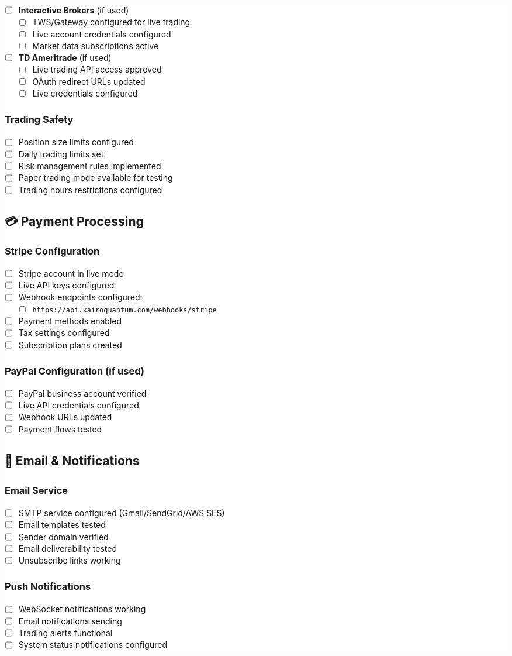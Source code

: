 - [ ] **Interactive Brokers** (if used)
  - [ ] TWS/Gateway configured for live trading
  - [ ] Live account credentials configured
  - [ ] Market data subscriptions active

- [ ] **TD Ameritrade** (if used)
  - [ ] Live trading API access approved
  - [ ] OAuth redirect URLs updated
  - [ ] Live credentials configured

### Trading Safety
- [ ] Position size limits configured
- [ ] Daily trading limits set
- [ ] Risk management rules implemented
- [ ] Paper trading mode available for testing
- [ ] Trading hours restrictions configured

## 💳 Payment Processing

### Stripe Configuration
- [ ] Stripe account in live mode
- [ ] Live API keys configured
- [ ] Webhook endpoints configured:
  - [ ] `https://api.kairoquantum.com/webhooks/stripe`
- [ ] Payment methods enabled
- [ ] Tax settings configured
- [ ] Subscription plans created

### PayPal Configuration (if used)
- [ ] PayPal business account verified
- [ ] Live API credentials configured
- [ ] Webhook URLs updated
- [ ] Payment flows tested

## 📧 Email & Notifications

### Email Service
- [ ] SMTP service configured (Gmail/SendGrid/AWS SES)
- [ ] Email templates tested
- [ ] Sender domain verified
- [ ] Email deliverability tested
- [ ] Unsubscribe links working

### Push Notifications
- [ ] WebSocket notifications working
- [ ] Email notifications sending
- [ ] Trading alerts functional
- [ ] System status notifications configured
